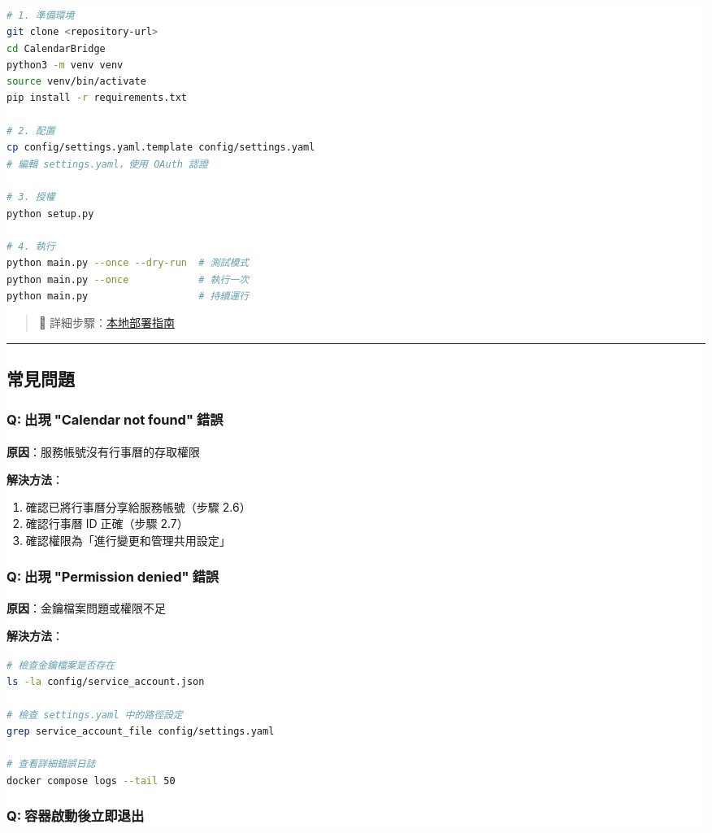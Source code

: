 ```bash
# 1. 準備環境
git clone <repository-url>
cd CalendarBridge
python3 -m venv venv
source venv/bin/activate
pip install -r requirements.txt

# 2. 配置
cp config/settings.yaml.template config/settings.yaml
# 編輯 settings.yaml，使用 OAuth 認證

# 3. 授權
python setup.py

# 4. 執行
python main.py --once --dry-run  # 測試模式
python main.py --once            # 執行一次
python main.py                   # 持續運行
```

> 📖 詳細步驟：[本地部署指南](deployment/local.md)

---

## 常見問題

### Q: 出現 "Calendar not found" 錯誤

**原因**：服務帳號沒有行事曆的存取權限

**解決方法**：
1. 確認已將行事曆分享給服務帳號（步驟 2.6）
2. 確認行事曆 ID 正確（步驟 2.7）
3. 確認權限為「進行變更和管理共用設定」

### Q: 出現 "Permission denied" 錯誤

**原因**：金鑰檔案問題或權限不足

**解決方法**：
```bash
# 檢查金鑰檔案是否存在
ls -la config/service_account.json

# 檢查 settings.yaml 中的路徑設定
grep service_account_file config/settings.yaml

# 查看詳細錯誤日誌
docker compose logs --tail 50
```

### Q: 容器啟動後立即退出
